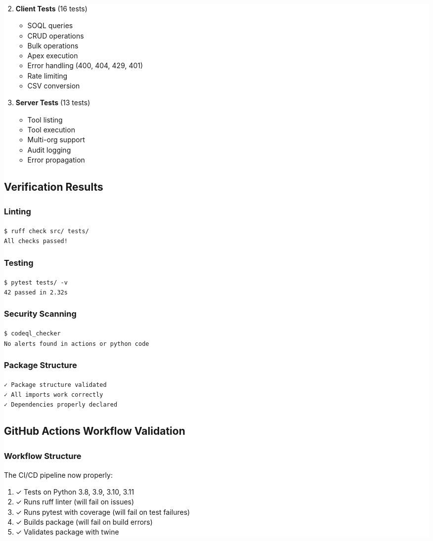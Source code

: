 2. **Client Tests** (16 tests)
   - SOQL queries
   - CRUD operations
   - Bulk operations
   - Apex execution
   - Error handling (400, 404, 429, 401)
   - Rate limiting
   - CSV conversion

3. **Server Tests** (13 tests)
   - Tool listing
   - Tool execution
   - Multi-org support
   - Audit logging
   - Error propagation

## Verification Results

### Linting
```
$ ruff check src/ tests/
All checks passed!
```

### Testing
```
$ pytest tests/ -v
42 passed in 2.32s
```

### Security Scanning
```
$ codeql_checker
No alerts found in actions or python code
```

### Package Structure
```
✓ Package structure validated
✓ All imports work correctly
✓ Dependencies properly declared
```

## GitHub Actions Workflow Validation

### Workflow Structure
The CI/CD pipeline now properly:
1. ✓ Tests on Python 3.8, 3.9, 3.10, 3.11
2. ✓ Runs ruff linter (will fail on issues)
3. ✓ Runs pytest with coverage (will fail on test failures)
4. ✓ Builds package (will fail on build errors)
5. ✓ Validates package with twine
